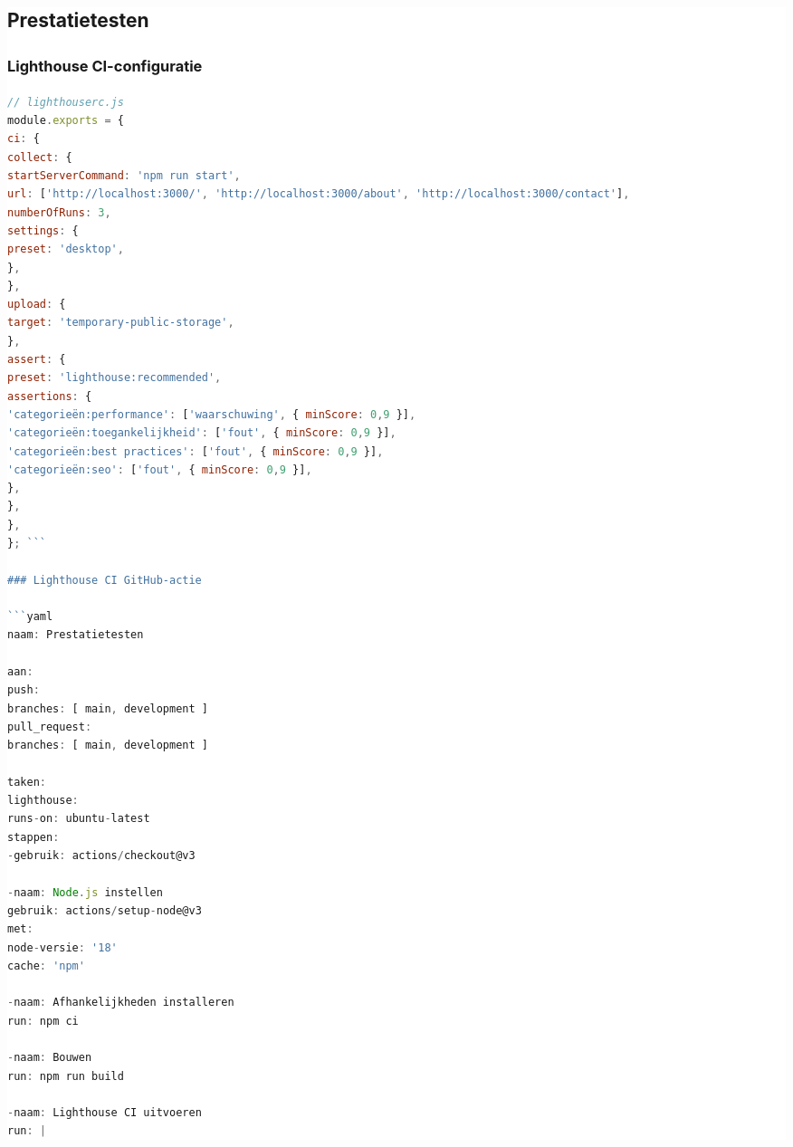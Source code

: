 ## Prestatietesten

### Lighthouse CI-configuratie

```js
// lighthouserc.js
module.exports = { 
ci: { 
collect: { 
startServerCommand: 'npm run start', 
url: ['http://localhost:3000/', 'http://localhost:3000/about', 'http://localhost:3000/contact'], 
numberOfRuns: 3, 
settings: { 
preset: 'desktop', 
}, 
}, 
upload: { 
target: 'temporary-public-storage', 
}, 
assert: { 
preset: 'lighthouse:recommended', 
assertions: { 
'categorieën:performance': ['waarschuwing', { minScore: 0,9 }], 
'categorieën:toegankelijkheid': ['fout', { minScore: 0,9 }], 
'categorieën:best practices': ['fout', { minScore: 0,9 }], 
'categorieën:seo': ['fout', { minScore: 0,9 }], 
}, 
}, 
}, 
}; ``` 

### Lighthouse CI GitHub-actie

```yaml
naam: Prestatietesten

aan:
push:
branches: [ main, development ]
pull_request:
branches: [ main, development ]

taken:
lighthouse:
runs-on: ubuntu-latest
stappen:
-gebruik: actions/checkout@v3

-naam: Node.js instellen
gebruik: actions/setup-node@v3
met:
node-versie: '18'
cache: 'npm'

-naam: Afhankelijkheden installeren
run: npm ci

-naam: Bouwen
run: npm run build

-naam: Lighthouse CI uitvoeren
run: |

```